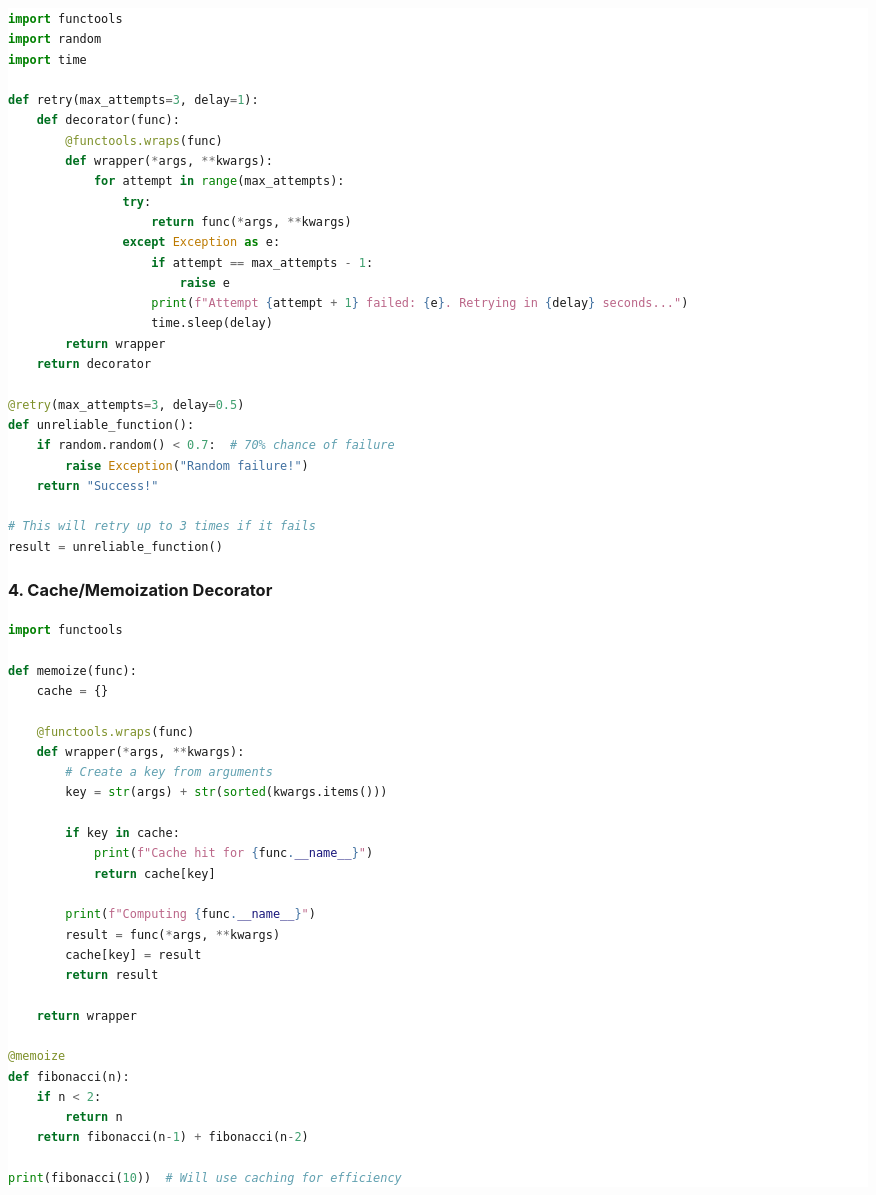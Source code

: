 ```python
import functools
import random
import time

def retry(max_attempts=3, delay=1):
    def decorator(func):
        @functools.wraps(func)
        def wrapper(*args, **kwargs):
            for attempt in range(max_attempts):
                try:
                    return func(*args, **kwargs)
                except Exception as e:
                    if attempt == max_attempts - 1:
                        raise e
                    print(f"Attempt {attempt + 1} failed: {e}. Retrying in {delay} seconds...")
                    time.sleep(delay)
        return wrapper
    return decorator

@retry(max_attempts=3, delay=0.5)
def unreliable_function():
    if random.random() < 0.7:  # 70% chance of failure
        raise Exception("Random failure!")
    return "Success!"

# This will retry up to 3 times if it fails
result = unreliable_function()
```

### 4. Cache/Memoization Decorator

```python
import functools

def memoize(func):
    cache = {}
    
    @functools.wraps(func)
    def wrapper(*args, **kwargs):
        # Create a key from arguments
        key = str(args) + str(sorted(kwargs.items()))
        
        if key in cache:
            print(f"Cache hit for {func.__name__}")
            return cache[key]
        
        print(f"Computing {func.__name__}")
        result = func(*args, **kwargs)
        cache[key] = result
        return result
    
    return wrapper

@memoize
def fibonacci(n):
    if n < 2:
        return n
    return fibonacci(n-1) + fibonacci(n-2)

print(fibonacci(10))  # Will use caching for efficiency
```
